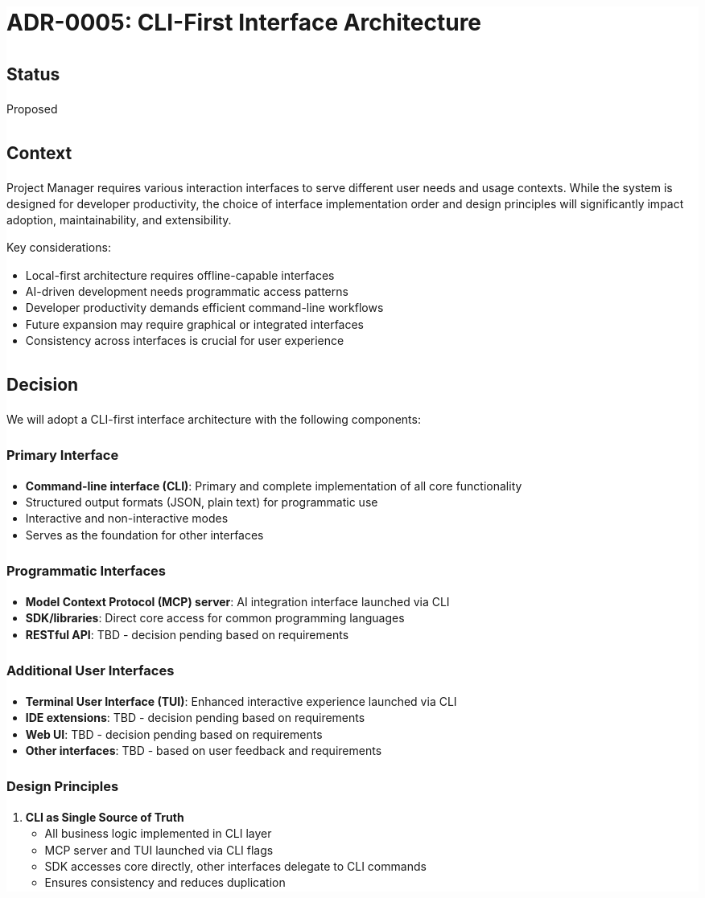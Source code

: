 # ADR-0005: CLI-First Interface Architecture

## Status

Proposed

## Context

Project Manager requires various interaction interfaces to serve different user needs and usage contexts. While the system is designed for developer productivity, the choice of interface implementation order and design principles will significantly impact adoption, maintainability, and extensibility.

Key considerations:

- Local-first architecture requires offline-capable interfaces
- AI-driven development needs programmatic access patterns
- Developer productivity demands efficient command-line workflows
- Future expansion may require graphical or integrated interfaces
- Consistency across interfaces is crucial for user experience

## Decision

We will adopt a CLI-first interface architecture with the following components:

### Primary Interface

- **Command-line interface (CLI)**: Primary and complete implementation of all core functionality
- Structured output formats (JSON, plain text) for programmatic use
- Interactive and non-interactive modes
- Serves as the foundation for other interfaces

### Programmatic Interfaces

- **Model Context Protocol (MCP) server**: AI integration interface launched via CLI
- **SDK/libraries**: Direct core access for common programming languages
- **RESTful API**: TBD - decision pending based on requirements

### Additional User Interfaces

- **Terminal User Interface (TUI)**: Enhanced interactive experience launched via CLI
- **IDE extensions**: TBD - decision pending based on requirements
- **Web UI**: TBD - decision pending based on requirements
- **Other interfaces**: TBD - based on user feedback and requirements

### Design Principles

1. **CLI as Single Source of Truth**
   - All business logic implemented in CLI layer
   - MCP server and TUI launched via CLI flags
   - SDK accesses core directly, other interfaces delegate to CLI commands
   - Ensures consistency and reduces duplication
